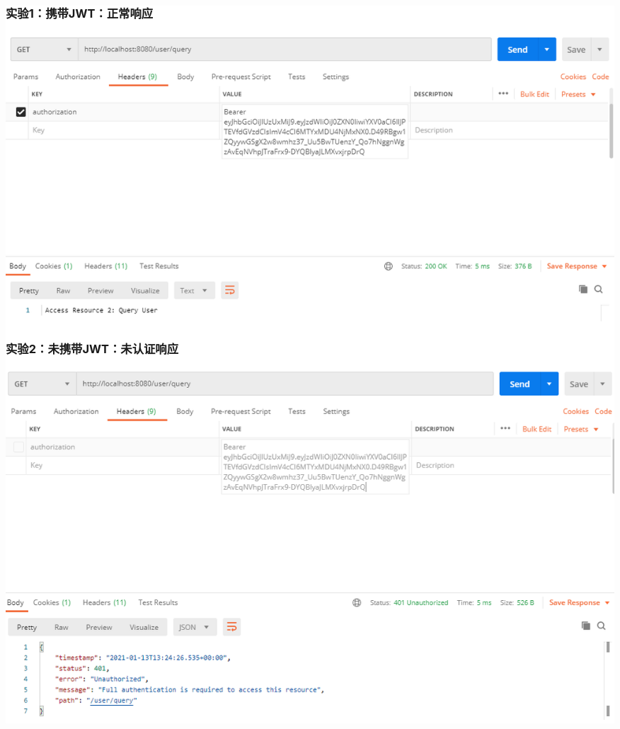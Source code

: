 ### 实验1：携带JWT：正常响应

![2021-01-13-JWT200.png](https://github.com/heartsuit/heartsuit.github.io/raw/master/pictures/2021-01-13-JWT200.png)

### 实验2：未携带JWT：未认证响应

![2021-01-13-JWT401.png](https://github.com/heartsuit/heartsuit.github.io/raw/master/pictures/2021-01-13-JWT401.png)
